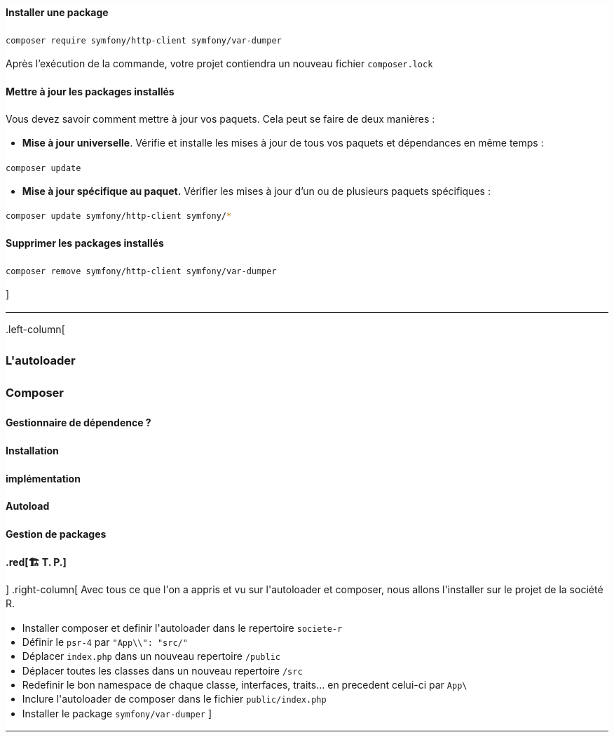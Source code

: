  #### Installer une package

  ```bash
  composer require symfony/http-client symfony/var-dumper
  ```

  Après l’exécution de la commande, votre projet contiendra un nouveau fichier `composer.lock`

  #### Mettre à jour les packages installés
  Vous devez savoir comment mettre à jour vos paquets. Cela peut se faire de deux manières :

  * **Mise à jour universelle**. Vérifie et installe les mises à jour de tous vos paquets et dépendances en même temps :
  ```bash
  composer update
  ```

  * **Mise à jour spécifique au paquet.** Vérifier les mises à jour d’un ou de plusieurs paquets spécifiques :
  ```bash
  composer update symfony/http-client symfony/*
  ```


  #### Supprimer les packages installés
  ```bash
  composer remove symfony/http-client symfony/var-dumper
  ```
]

---

.left-column[
  ### L'autoloader
  ### Composer
  #### Gestionnaire de dépendence ?
  #### Installation
  #### implémentation
  #### Autoload
  #### Gestion de packages
  #### .red[**🏗 T. P.**]
]
.right-column[
Avec tous ce que l'on a appris et vu sur l'autoloader et composer, nous allons l'installer sur le projet de la société R.

- Installer composer et definir l'autoloader dans le repertoire `societe-r`
- Définir le `psr-4` par `"App\\": "src/"`
- Déplacer `index.php` dans un nouveau repertoire `/public`
- Déplacer toutes les classes dans un nouveau repertoire `/src`
- Redefinir le bon namespace de chaque classe, interfaces, traits... en precedent celui-ci par `App\`
- Inclure l'autoloader de composer dans le fichier `public/index.php`
- Installer le package `symfony/var-dumper`
]
---
